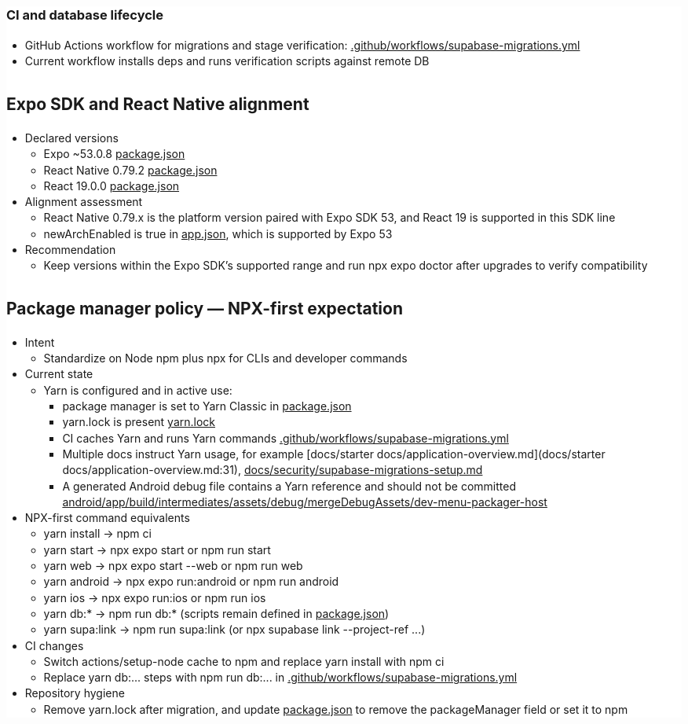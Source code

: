 ### CI and database lifecycle
- GitHub Actions workflow for migrations and stage verification: [.github/workflows/supabase-migrations.yml](.github/workflows/supabase-migrations.yml:1)
- Current workflow installs deps and runs verification scripts against remote DB

## Expo SDK and React Native alignment
- Declared versions
  - Expo ~53.0.8 [package.json](package.json:48)
  - React Native 0.79.2 [package.json](package.json:67)
  - React 19.0.0 [package.json](package.json:64)
- Alignment assessment
  - React Native 0.79.x is the platform version paired with Expo SDK 53, and React 19 is supported in this SDK line
  - newArchEnabled is true in [app.json](app.json:13), which is supported by Expo 53
- Recommendation
  - Keep versions within the Expo SDK’s supported range and run npx expo doctor after upgrades to verify compatibility

## Package manager policy — NPX-first expectation
- Intent
  - Standardize on Node npm plus npx for CLIs and developer commands
- Current state
  - Yarn is configured and in active use:
    - package manager is set to Yarn Classic in [package.json](package.json:104)
    - yarn.lock is present [yarn.lock](yarn.lock)
    - CI caches Yarn and runs Yarn commands [.github/workflows/supabase-migrations.yml](.github/workflows/supabase-migrations.yml:18)
    - Multiple docs instruct Yarn usage, for example [docs/starter docs/application-overview.md](docs/starter docs/application-overview.md:31), [docs/security/supabase-migrations-setup.md](docs/security/supabase-migrations-setup.md:24)
    - A generated Android debug file contains a Yarn reference and should not be committed [android/app/build/intermediates/assets/debug/mergeDebugAssets/dev-menu-packager-host](android/app/build/intermediates/assets/debug/mergeDebugAssets/dev-menu-packager-host:1)
- NPX-first command equivalents
  - yarn install → npm ci
  - yarn start → npx expo start or npm run start
  - yarn web → npx expo start --web or npm run web
  - yarn android → npx expo run:android or npm run android
  - yarn ios → npx expo run:ios or npm run ios
  - yarn db:* → npm run db:* (scripts remain defined in [package.json](package.json:5))
  - yarn supa:link → npm run supa:link (or npx supabase link --project-ref ...)
- CI changes
  - Switch actions/setup-node cache to npm and replace yarn install with npm ci
  - Replace yarn db:... steps with npm run db:... in [.github/workflows/supabase-migrations.yml](.github/workflows/supabase-migrations.yml:22)
- Repository hygiene
  - Remove yarn.lock after migration, and update [package.json](package.json:104) to remove the packageManager field or set it to npm
